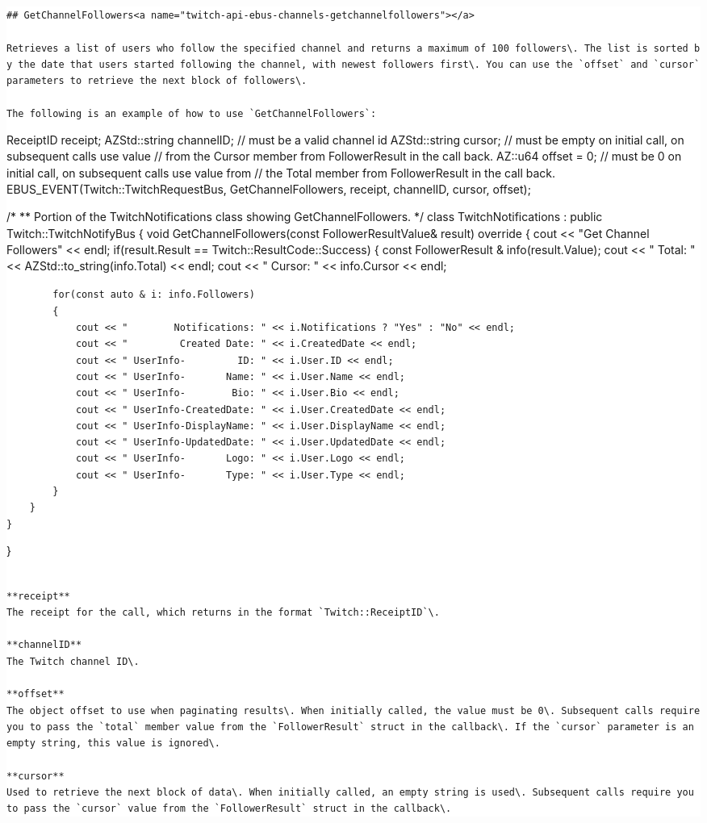 ```Parameters
## GetChannelFollowers<a name="twitch-api-ebus-channels-getchannelfollowers"></a>

Retrieves a list of users who follow the specified channel and returns a maximum of 100 followers\. The list is sorted by the date that users started following the channel, with newest followers first\. You can use the `offset` and `cursor` parameters to retrieve the next block of followers\.

The following is an example of how to use `GetChannelFollowers`:

```
ReceiptID receipt;
AZStd::string channelID;		// must be a valid channel id
AZStd::string cursor;			// must be empty on initial call, on subsequent calls use value
								// from the Cursor member from FollowerResult in the call back.
AZ::u64 offset = 0;				// must be 0 on initial call, on subsequent calls use value from
								// the Total member from FollowerResult in the call back.
EBUS_EVENT(Twitch::TwitchRequestBus, GetChannelFollowers, receipt, channelID, cursor, offset);

/*
** Portion of the TwitchNotifications class showing GetChannelFollowers.
*/
class TwitchNotifications : public Twitch::TwitchNotifyBus
{
	void GetChannelFollowers(const FollowerResultValue& result) override
	{
		cout << "Get Channel Followers" << endl;
		if(result.Result == Twitch::ResultCode::Success)
		{
			const FollowerResult & info(result.Value);
			cout << "   Total: " << AZStd::to_string(info.Total) << endl;
			cout << "  Cursor: " << info.Cursor << endl;
 
            for(const auto & i: info.Followers)
			{
				cout << "        Notifications: " << i.Notifications ? "Yes" : "No" << endl;
				cout << "         Created Date: " << i.CreatedDate << endl;
                cout << " UserInfo-         ID: " << i.User.ID << endl;
                cout << " UserInfo-       Name: " << i.User.Name << endl;
                cout << " UserInfo-        Bio: " << i.User.Bio << endl;
                cout << " UserInfo-CreatedDate: " << i.User.CreatedDate << endl;
                cout << " UserInfo-DisplayName: " << i.User.DisplayName << endl;
                cout << " UserInfo-UpdatedDate: " << i.User.UpdatedDate << endl;
                cout << " UserInfo-       Logo: " << i.User.Logo << endl;
                cout << " UserInfo-       Type: " << i.User.Type << endl;
            }
		}
	}
}
```Parameters

**receipt**  
The receipt for the call, which returns in the format `Twitch::ReceiptID`\.

**channelID**  
The Twitch channel ID\.

**offset**  
The object offset to use when paginating results\. When initially called, the value must be 0\. Subsequent calls require you to pass the `total` member value from the `FollowerResult` struct in the callback\. If the `cursor` parameter is an empty string, this value is ignored\.

**cursor**  
Used to retrieve the next block of data\. When initially called, an empty string is used\. Subsequent calls require you to pass the `cursor` value from the `FollowerResult` struct in the callback\.

```